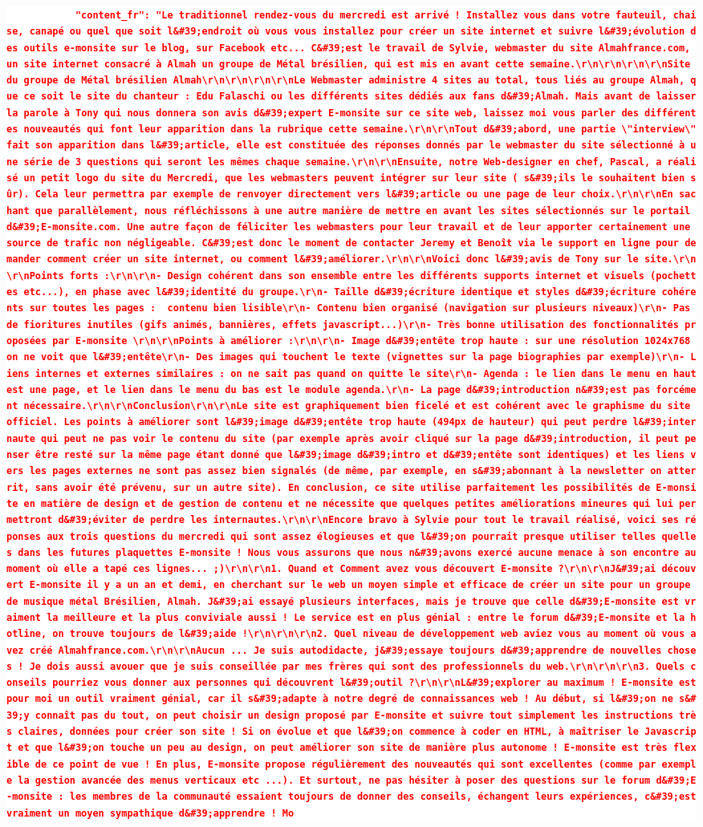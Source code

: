 ```json
            "content_fr": "Le traditionnel rendez-vous du mercredi est arrivé ! Installez vous dans votre fauteuil, chaise, canapé ou quel que soit l&#39;endroit où vous vous installez pour créer un site internet et suivre l&#39;évolution des outils e-monsite sur le blog, sur Facebook etc... C&#39;est le travail de Sylvie, webmaster du site Almahfrance.com, un site internet consacré à Almah un groupe de Métal brésilien, qui est mis en avant cette semaine.\r\n\r\n\r\n\r\nSite du groupe de Métal brésilien Almah\r\n\r\n\r\n\r\nLe Webmaster administre 4 sites au total, tous liés au groupe Almah, que ce soit le site du chanteur : Edu Falaschi ou les différents sites dédiés aux fans d&#39;Almah. Mais avant de laisser la parole à Tony qui nous donnera son avis d&#39;expert E-monsite sur ce site web, laissez moi vous parler des différentes nouveautés qui font leur apparition dans la rubrique cette semaine.\r\n\r\nTout d&#39;abord, une partie \"interview\" fait son apparition dans l&#39;article, elle est constituée des réponses donnés par le webmaster du site sélectionné à une série de 3 questions qui seront les mêmes chaque semaine.\r\n\r\nEnsuite, notre Web-designer en chef, Pascal, a réalisé un petit logo du site du Mercredi, que les webmasters peuvent intégrer sur leur site ( s&#39;ils le souhaitent bien sûr). Cela leur permettra par exemple de renvoyer directement vers l&#39;article ou une page de leur choix.\r\n\r\nEn sachant que parallèlement, nous réfléchissons à une autre manière de mettre en avant les sites sélectionnés sur le portail d&#39;E-monsite.com. Une autre façon de féliciter les webmasters pour leur travail et de leur apporter certainement une source de trafic non négligeable. C&#39;est donc le moment de contacter Jeremy et Benoît via le support en ligne pour demander comment créer un site internet, ou comment l&#39;améliorer.\r\n\r\nVoici donc l&#39;avis de Tony sur le site.\r\n\r\nPoints forts :\r\n\r\n- Design cohérent dans son ensemble entre les différents supports internet et visuels (pochettes etc...), en phase avec l&#39;identité du groupe.\r\n- Taille d&#39;écriture identique et styles d&#39;écriture cohérents sur toutes les pages :  contenu bien lisible\r\n- Contenu bien organisé (navigation sur plusieurs niveaux)\r\n- Pas de fioritures inutiles (gifs animés, bannières, effets javascript...)\r\n- Très bonne utilisation des fonctionnalités proposées par E-monsite \r\n\r\nPoints à améliorer :\r\n\r\n- Image d&#39;entête trop haute : sur une résolution 1024x768 on ne voit que l&#39;entête\r\n- Des images qui touchent le texte (vignettes sur la page biographies par exemple)\r\n- Liens internes et externes similaires : on ne sait pas quand on quitte le site\r\n- Agenda : le lien dans le menu en haut est une page, et le lien dans le menu du bas est le module agenda.\r\n- La page d&#39;introduction n&#39;est pas forcément nécessaire.\r\n\r\nConclusion\r\n\r\nLe site est graphiquement bien ficelé et est cohérent avec le graphisme du site officiel. Les points à améliorer sont l&#39;image d&#39;entête trop haute (494px de hauteur) qui peut perdre l&#39;internaute qui peut ne pas voir le contenu du site (par exemple après avoir cliqué sur la page d&#39;introduction, il peut penser être resté sur la même page étant donné que l&#39;image d&#39;intro et d&#39;entête sont identiques) et les liens vers les pages externes ne sont pas assez bien signalés (de même, par exemple, en s&#39;abonnant à la newsletter on atterrit, sans avoir été prévenu, sur un autre site). En conclusion, ce site utilise parfaitement les possibilités de E-monsite en matière de design et de gestion de contenu et ne nécessite que quelques petites améliorations mineures qui lui permettront d&#39;éviter de perdre les internautes.\r\n\r\nEncore bravo à Sylvie pour tout le travail réalisé, voici ses réponses aux trois questions du mercredi qui sont assez élogieuses et que l&#39;on pourrait presque utiliser telles quelles dans les futures plaquettes E-monsite ! Nous vous assurons que nous n&#39;avons exercé aucune menace à son encontre au moment où elle a tapé ces lignes... ;)\r\n\r\n1. Quand et Comment avez vous découvert E-monsite ?\r\n\r\nJ&#39;ai découvert E-monsite il y a un an et demi, en cherchant sur le web un moyen simple et efficace de créer un site pour un groupe de musique métal Brésilien, Almah. J&#39;ai essayé plusieurs interfaces, mais je trouve que celle d&#39;E-monsite est vraiment la meilleure et la plus conviviale aussi ! Le service est en plus génial : entre le forum d&#39;E-monsite et la hotline, on trouve toujours de l&#39;aide !\r\n\r\n\r\n2. Quel niveau de développement web aviez vous au moment où vous avez créé Almahfrance.com.\r\n\r\nAucun ... Je suis autodidacte, j&#39;essaye toujours d&#39;apprendre de nouvelles choses ! Je dois aussi avouer que je suis conseillée par mes frères qui sont des professionnels du web.\r\n\r\n\r\n3. Quels conseils pourriez vous donner aux personnes qui découvrent l&#39;outil ?\r\n\r\nL&#39;explorer au maximum ! E-monsite est pour moi un outil vraiment génial, car il s&#39;adapte à notre degré de connaissances web ! Au début, si l&#39;on ne s&#39;y connaît pas du tout, on peut choisir un design proposé par E-monsite et suivre tout simplement les instructions très claires, données pour créer son site ! Si on évolue et que l&#39;on commence à coder en HTML, à maîtriser le Javascript et que l&#39;on touche un peu au design, on peut améliorer son site de manière plus autonome ! E-monsite est très flexible de ce point de vue ! En plus, E-monsite propose régulièrement des nouveautés qui sont excellentes (comme par exemple la gestion avancée des menus verticaux etc ...). Et surtout, ne pas hésiter à poser des questions sur le forum d&#39;E-monsite : les membres de la communauté essaient toujours de donner des conseils, échangent leurs expériences, c&#39;est vraiment un moyen sympathique d&#39;apprendre ! Mo
```
